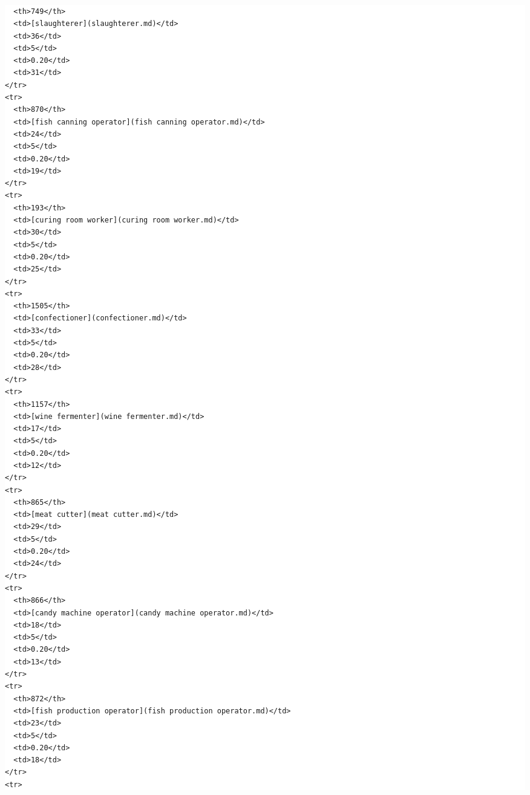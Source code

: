       <th>749</th>
      <td>[slaughterer](slaughterer.md)</td>
      <td>36</td>
      <td>5</td>
      <td>0.20</td>
      <td>31</td>
    </tr>
    <tr>
      <th>870</th>
      <td>[fish canning operator](fish canning operator.md)</td>
      <td>24</td>
      <td>5</td>
      <td>0.20</td>
      <td>19</td>
    </tr>
    <tr>
      <th>193</th>
      <td>[curing room worker](curing room worker.md)</td>
      <td>30</td>
      <td>5</td>
      <td>0.20</td>
      <td>25</td>
    </tr>
    <tr>
      <th>1505</th>
      <td>[confectioner](confectioner.md)</td>
      <td>33</td>
      <td>5</td>
      <td>0.20</td>
      <td>28</td>
    </tr>
    <tr>
      <th>1157</th>
      <td>[wine fermenter](wine fermenter.md)</td>
      <td>17</td>
      <td>5</td>
      <td>0.20</td>
      <td>12</td>
    </tr>
    <tr>
      <th>865</th>
      <td>[meat cutter](meat cutter.md)</td>
      <td>29</td>
      <td>5</td>
      <td>0.20</td>
      <td>24</td>
    </tr>
    <tr>
      <th>866</th>
      <td>[candy machine operator](candy machine operator.md)</td>
      <td>18</td>
      <td>5</td>
      <td>0.20</td>
      <td>13</td>
    </tr>
    <tr>
      <th>872</th>
      <td>[fish production operator](fish production operator.md)</td>
      <td>23</td>
      <td>5</td>
      <td>0.20</td>
      <td>18</td>
    </tr>
    <tr>